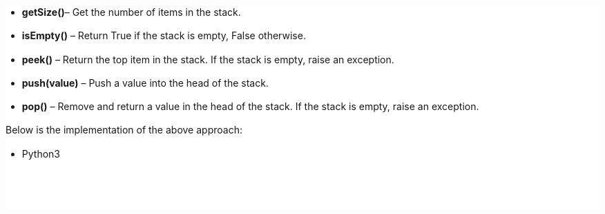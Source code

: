 -   <span class="text-4505230f--TextH400-3033861f--textContentFamily-49a318e1"><span data-key="a083f97d0fb844b2a1ee69dff495b816"><span data-offset-key="a083f97d0fb844b2a1ee69dff495b816:0">**getSize()**</span><span data-offset-key="a083f97d0fb844b2a1ee69dff495b816:1">– Get the number of items in the stack.</span></span></span>

-   <span class="text-4505230f--TextH400-3033861f--textContentFamily-49a318e1"><span data-key="f167a5966afe4c1ebde8f2a2a07af34a"><span data-offset-key="f167a5966afe4c1ebde8f2a2a07af34a:0">**isEmpty()**</span><span data-offset-key="f167a5966afe4c1ebde8f2a2a07af34a:1"> – Return True if the stack is empty, False otherwise.</span></span></span>

-   <span class="text-4505230f--TextH400-3033861f--textContentFamily-49a318e1"><span data-key="8de8bad570e34fd1bb283f4beaacb88a"><span data-offset-key="8de8bad570e34fd1bb283f4beaacb88a:0">**peek()**</span><span data-offset-key="8de8bad570e34fd1bb283f4beaacb88a:1"> – Return the top item in the stack. If the stack is empty, raise an exception.</span></span></span>

-   <span class="text-4505230f--TextH400-3033861f--textContentFamily-49a318e1"><span data-key="537f06c197fe41e09ccd56b7c31fc480"><span data-offset-key="537f06c197fe41e09ccd56b7c31fc480:0">**push(value)**</span><span data-offset-key="537f06c197fe41e09ccd56b7c31fc480:1"> – Push a value into the head of the stack.</span></span></span>

-   <span class="text-4505230f--TextH400-3033861f--textContentFamily-49a318e1"><span data-key="53bfb0961b69400680b8435a5a23526c"><span data-offset-key="53bfb0961b69400680b8435a5a23526c:0">**pop()**</span><span data-offset-key="53bfb0961b69400680b8435a5a23526c:1"> – Remove and return a value in the head of the stack. If the stack is empty, raise an exception.</span></span></span>

<span class="text-4505230f--TextH400-3033861f--textContentFamily-49a318e1"><span data-key="f5adb0c4280a4818bfb2c5af3c5c5a09"><span data-offset-key="f5adb0c4280a4818bfb2c5af3c5c5a09:0">Below is the implementation of the above approach:</span></span></span>

-   <span class="text-4505230f--TextH400-3033861f--textContentFamily-49a318e1"><span data-key="582c0855c8b04e228299ade258261900"><span data-offset-key="582c0855c8b04e228299ade258261900:0">Python3</span></span></span>

<span class="text-4505230f--TextH400-3033861f--textContentFamily-49a318e1"><span data-key="e43012d3f5c04f77b6b2e9268c7a9412"><span data-offset-key="e43012d3f5c04f77b6b2e9268c7a9412:0"><span data-slate-zero-width="n">​</span></span></span></span>

<span class="text-4505230f--TextH400-3033861f--textContentFamily-49a318e1"><span data-key="a8ae75d7db8f4f62b3194db4798e3ee1"><span data-offset-key="a8ae75d7db8f4f62b3194db4798e3ee1:0"><span data-slate-zero-width="n">​</span></span></span></span>

